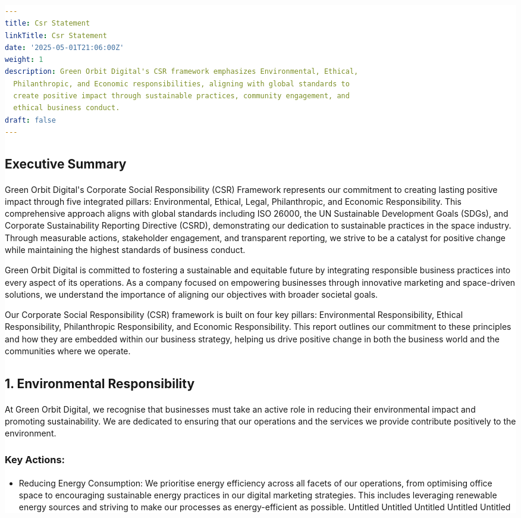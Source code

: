 ```yaml
---
title: Csr Statement
linkTitle: Csr Statement
date: '2025-05-01T21:06:00Z'
weight: 1
description: Green Orbit Digital's CSR framework emphasizes Environmental, Ethical,
  Philanthropic, and Economic responsibilities, aligning with global standards to
  create positive impact through sustainable practices, community engagement, and
  ethical business conduct.
draft: false
---
```







## Executive Summary

Green Orbit Digital's Corporate Social Responsibility (CSR) Framework represents our commitment to creating lasting positive impact through five integrated pillars: Environmental, Ethical, Legal, Philanthropic, and Economic Responsibility. This comprehensive approach aligns with global standards including ISO 26000, the UN Sustainable Development Goals (SDGs), and Corporate Sustainability Reporting Directive (CSRD), demonstrating our dedication to sustainable practices in the space industry. Through measurable actions, stakeholder engagement, and transparent reporting, we strive to be a catalyst for positive change while maintaining the highest standards of business conduct.

Green Orbit Digital is committed to fostering a sustainable and equitable future by integrating responsible business practices into every aspect of its operations. As a company focused on empowering businesses through innovative marketing and space-driven solutions, we understand the importance of aligning our objectives with broader societal goals. 

Our Corporate Social Responsibility (CSR) framework is built on four key pillars: Environmental Responsibility, Ethical Responsibility, Philanthropic Responsibility, and Economic Responsibility. This report outlines our commitment to these principles and how they are embedded within our business strategy, helping us drive positive change in both the business world and the communities where we operate.



## 1. Environmental Responsibility

At Green Orbit Digital, we recognise that businesses must take an active role in reducing their environmental impact and promoting sustainability. We are dedicated to ensuring that our operations and the services we provide contribute positively to the environment.

### Key Actions:

- Reducing Energy Consumption: We prioritise energy efficiency across all facets of our operations, from optimising office space to encouraging sustainable energy practices in our digital marketing strategies. This includes leveraging renewable energy sources and striving to make our processes as energy-efficient as possible.  Untitled Untitled Untitled Untitled Untitled 
